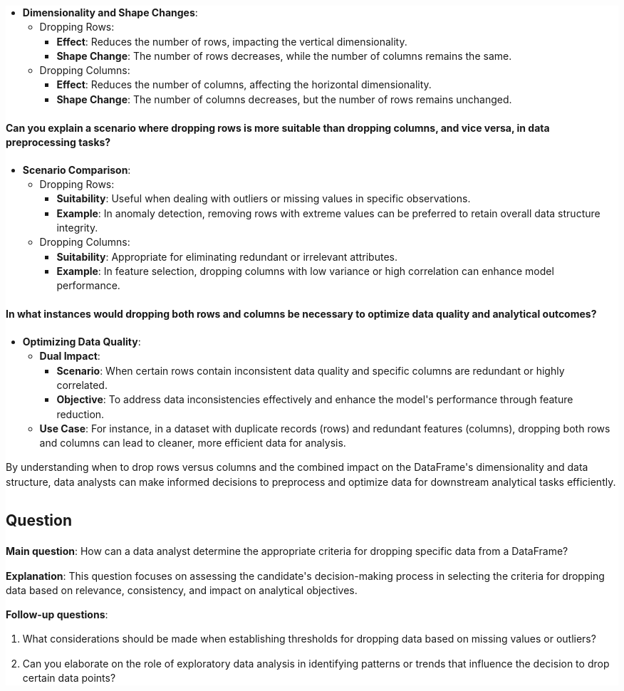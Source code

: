 - **Dimensionality and Shape Changes**:
    - Dropping Rows:
        - **Effect**: Reduces the number of rows, impacting the vertical dimensionality.
        - **Shape Change**: The number of rows decreases, while the number of columns remains the same.
    - Dropping Columns:
        - **Effect**: Reduces the number of columns, affecting the horizontal dimensionality.
        - **Shape Change**: The number of columns decreases, but the number of rows remains unchanged.

#### Can you explain a scenario where dropping rows is more suitable than dropping columns, and vice versa, in data preprocessing tasks?

- **Scenario Comparison**:
    - Dropping Rows:
        - **Suitability**: Useful when dealing with outliers or missing values in specific observations.
        - **Example**: In anomaly detection, removing rows with extreme values can be preferred to retain overall data structure integrity.
    - Dropping Columns:
        - **Suitability**: Appropriate for eliminating redundant or irrelevant attributes.
        - **Example**: In feature selection, dropping columns with low variance or high correlation can enhance model performance.

#### In what instances would dropping both rows and columns be necessary to optimize data quality and analytical outcomes?

- **Optimizing Data Quality**:
    - **Dual Impact**:
        - **Scenario**: When certain rows contain inconsistent data quality and specific columns are redundant or highly correlated.
        - **Objective**: To address data inconsistencies effectively and enhance the model's performance through feature reduction.
    - **Use Case**: For instance, in a dataset with duplicate records (rows) and redundant features (columns), dropping both rows and columns can lead to cleaner, more efficient data for analysis.

By understanding when to drop rows versus columns and the combined impact on the DataFrame's dimensionality and data structure, data analysts can make informed decisions to preprocess and optimize data for downstream analytical tasks efficiently.

## Question
**Main question**: How can a data analyst determine the appropriate criteria for dropping specific data from a DataFrame?

**Explanation**: This question focuses on assessing the candidate's decision-making process in selecting the criteria for dropping data based on relevance, consistency, and impact on analytical objectives.

**Follow-up questions**:

1. What considerations should be made when establishing thresholds for dropping data based on missing values or outliers?

2. Can you elaborate on the role of exploratory data analysis in identifying patterns or trends that influence the decision to drop certain data points?
